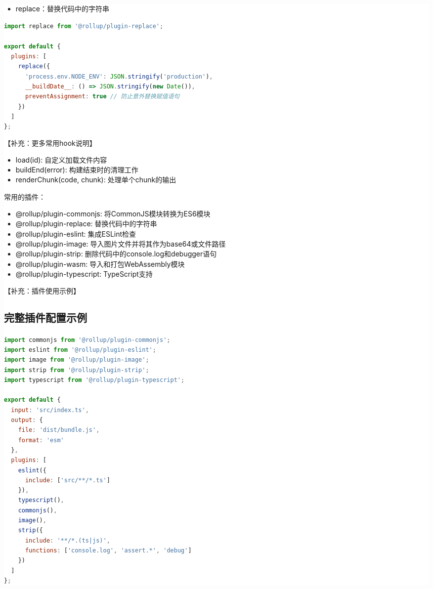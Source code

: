 - replace：替换代码中的字符串
```javascript
import replace from '@rollup/plugin-replace';

export default {
  plugins: [
    replace({
      'process.env.NODE_ENV': JSON.stringify('production'),
      __buildDate__: () => JSON.stringify(new Date()),
      preventAssignment: true // 防止意外替换赋值语句
    })
  ]
};
```

【补充：更多常用hook说明】
- load(id): 自定义加载文件内容
- buildEnd(error): 构建结束时的清理工作
- renderChunk(code, chunk): 处理单个chunk的输出

常用的插件：
- @rollup/plugin-commonjs: 将CommonJS模块转换为ES6模块
- @rollup/plugin-replace: 替换代码中的字符串
- @rollup/plugin-eslint: 集成ESLint检查
- @rollup/plugin-image: 导入图片文件并将其作为base64或文件路径
- @rollup/plugin-strip: 删除代码中的console.log和debugger语句
- @rollup/plugin-wasm: 导入和打包WebAssembly模块
- @rollup/plugin-typescript: TypeScript支持

【补充：插件使用示例】
## 完整插件配置示例
```javascript
import commonjs from '@rollup/plugin-commonjs';
import eslint from '@rollup/plugin-eslint';
import image from '@rollup/plugin-image';
import strip from '@rollup/plugin-strip';
import typescript from '@rollup/plugin-typescript';

export default {
  input: 'src/index.ts',
  output: {
    file: 'dist/bundle.js',
    format: 'esm'
  },
  plugins: [
    eslint({
      include: ['src/**/*.ts']
    }),
    typescript(),
    commonjs(),
    image(),
    strip({
      include: '**/*.(ts|js)',
      functions: ['console.log', 'assert.*', 'debug']
    })
  ]
};
```
